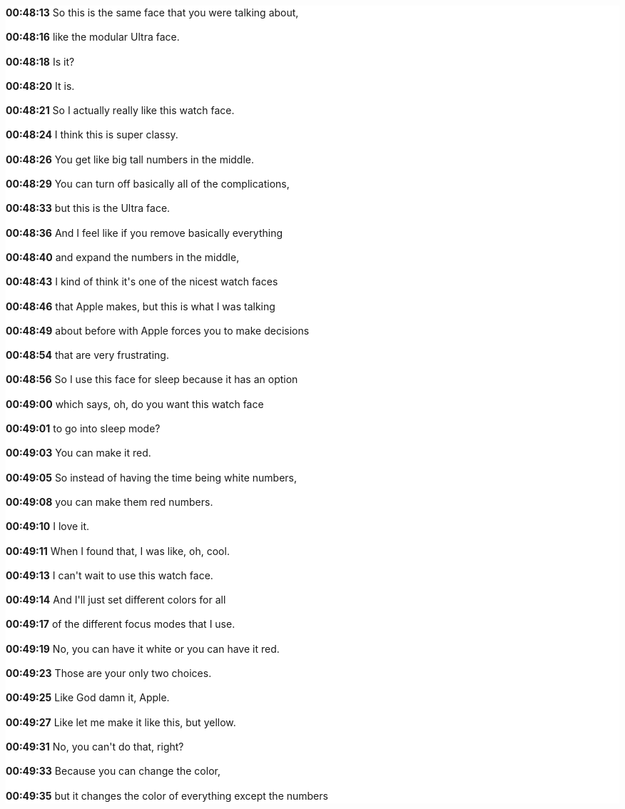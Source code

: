 **00:48:13** So this is the same face that you were talking about,

**00:48:16** like the modular Ultra face.

**00:48:18** Is it?

**00:48:20** It is.

**00:48:21** So I actually really like this watch face.

**00:48:24** I think this is super classy.

**00:48:26** You get like big tall numbers in the middle.

**00:48:29** You can turn off basically all of the complications,

**00:48:33** but this is the Ultra face.

**00:48:36** And I feel like if you remove basically everything

**00:48:40** and expand the numbers in the middle,

**00:48:43** I kind of think it's one of the nicest watch faces

**00:48:46** that Apple makes, but this is what I was talking

**00:48:49** about before with Apple forces you to make decisions

**00:48:54** that are very frustrating.

**00:48:56** So I use this face for sleep because it has an option

**00:49:00** which says, oh, do you want this watch face

**00:49:01** to go into sleep mode?

**00:49:03** You can make it red.

**00:49:05** So instead of having the time being white numbers,

**00:49:08** you can make them red numbers.

**00:49:10** I love it.

**00:49:11** When I found that, I was like, oh, cool.

**00:49:13** I can't wait to use this watch face.

**00:49:14** And I'll just set different colors for all

**00:49:17** of the different focus modes that I use.

**00:49:19** No, you can have it white or you can have it red.

**00:49:23** Those are your only two choices.

**00:49:25** Like God damn it, Apple.

**00:49:27** Like let me make it like this, but yellow.

**00:49:31** No, you can't do that, right?

**00:49:33** Because you can change the color,

**00:49:35** but it changes the color of everything except the numbers
